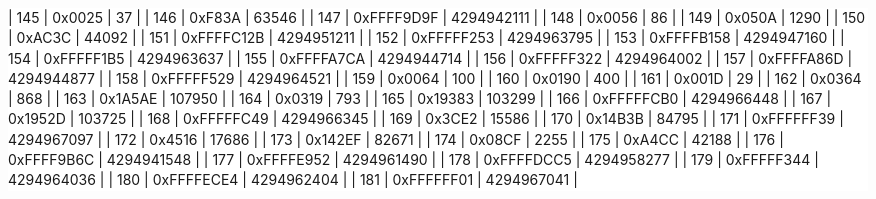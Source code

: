 |     145 | 0x0025      |          37 |
|     146 | 0xF83A      |       63546 |
|     147 | 0xFFFF9D9F  |  4294942111 |
|     148 | 0x0056      |          86 |
|     149 | 0x050A      |        1290 |
|     150 | 0xAC3C      |       44092 |
|     151 | 0xFFFFC12B  |  4294951211 |
|     152 | 0xFFFFF253  |  4294963795 |
|     153 | 0xFFFFB158  |  4294947160 |
|     154 | 0xFFFFF1B5  |  4294963637 |
|     155 | 0xFFFFA7CA  |  4294944714 |
|     156 | 0xFFFFF322  |  4294964002 |
|     157 | 0xFFFFA86D  |  4294944877 |
|     158 | 0xFFFFF529  |  4294964521 |
|     159 | 0x0064      |         100 |
|     160 | 0x0190      |         400 |
|     161 | 0x001D      |          29 |
|     162 | 0x0364      |         868 |
|     163 | 0x1A5AE     |      107950 |
|     164 | 0x0319      |         793 |
|     165 | 0x19383     |      103299 |
|     166 | 0xFFFFFCB0  |  4294966448 |
|     167 | 0x1952D     |      103725 |
|     168 | 0xFFFFFC49  |  4294966345 |
|     169 | 0x3CE2      |       15586 |
|     170 | 0x14B3B     |       84795 |
|     171 | 0xFFFFFF39  |  4294967097 |
|     172 | 0x4516      |       17686 |
|     173 | 0x142EF     |       82671 |
|     174 | 0x08CF      |        2255 |
|     175 | 0xA4CC      |       42188 |
|     176 | 0xFFFF9B6C  |  4294941548 |
|     177 | 0xFFFFE952  |  4294961490 |
|     178 | 0xFFFFDCC5  |  4294958277 |
|     179 | 0xFFFFF344  |  4294964036 |
|     180 | 0xFFFFECE4  |  4294962404 |
|     181 | 0xFFFFFF01  |  4294967041 |